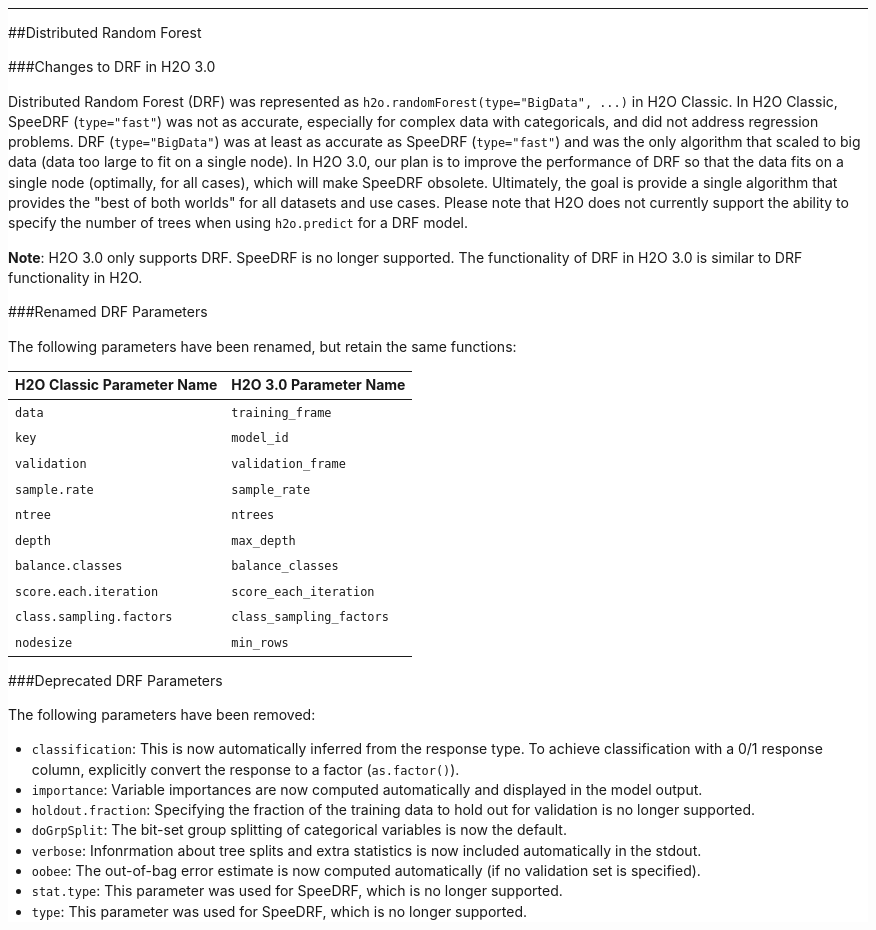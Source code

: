  
 ---

<a name="DRF"></a>
##Distributed Random Forest

###Changes to DRF in H2O 3.0 

Distributed Random Forest (DRF) was represented as `h2o.randomForest(type="BigData", ...)` in H2O Classic. In H2O Classic, SpeeDRF (`type="fast"`) was not as accurate, especially for complex data with categoricals, and did not address regression problems. DRF (`type="BigData"`) was at least as accurate as SpeeDRF (`type="fast"`) and was the only algorithm that scaled to big data (data too large to fit on a single node). 
In H2O 3.0, our plan is to improve the performance of DRF so that the data fits on a single node (optimally, for all cases), which will make SpeeDRF obsolete. Ultimately, the goal is provide a single algorithm that provides the "best of both worlds" for all datasets and use cases. 
Please note that H2O does not currently support the ability to specify the number of trees when using `h2o.predict` for a DRF model. 


**Note**: H2O 3.0 only supports DRF. SpeeDRF is no longer supported. The functionality of DRF in H2O 3.0 is similar to DRF functionality in H2O. 

###Renamed DRF Parameters

The following parameters have been renamed, but retain the same functions: 

H2O Classic Parameter Name | H2O 3.0 Parameter Name
-------------------|-----------------------
`data` | `training_frame`
`key` | `model_id`
`validation` | `validation_frame`
`sample.rate` | `sample_rate`
`ntree` | `ntrees` 
`depth` | `max_depth`
`balance.classes` | `balance_classes`
`score.each.iteration` | `score_each_iteration`
`class.sampling.factors` | `class_sampling_factors`
`nodesize` | `min_rows`


###Deprecated DRF Parameters

The following parameters have been removed: 

- `classification`: This is now automatically inferred from the response type. To achieve classification with a 0/1 response column, explicitly convert the response to a factor (`as.factor()`). 
- `importance`: Variable importances are now computed automatically and displayed in the model output. 
- `holdout.fraction`: Specifying the fraction of the training data to hold out for validation is no longer supported. 
- `doGrpSplit`: The bit-set group splitting of categorical variables is now the default. 
- `verbose`: Infonrmation about tree splits and extra statistics is now included automatically in the stdout. 
- `oobee`: The out-of-bag error estimate is now computed automatically (if no validation set is specified).
- `stat.type`: This parameter was used for SpeeDRF, which is no longer supported.
- `type`: This parameter was used for SpeeDRF, which is no longer supported. 
